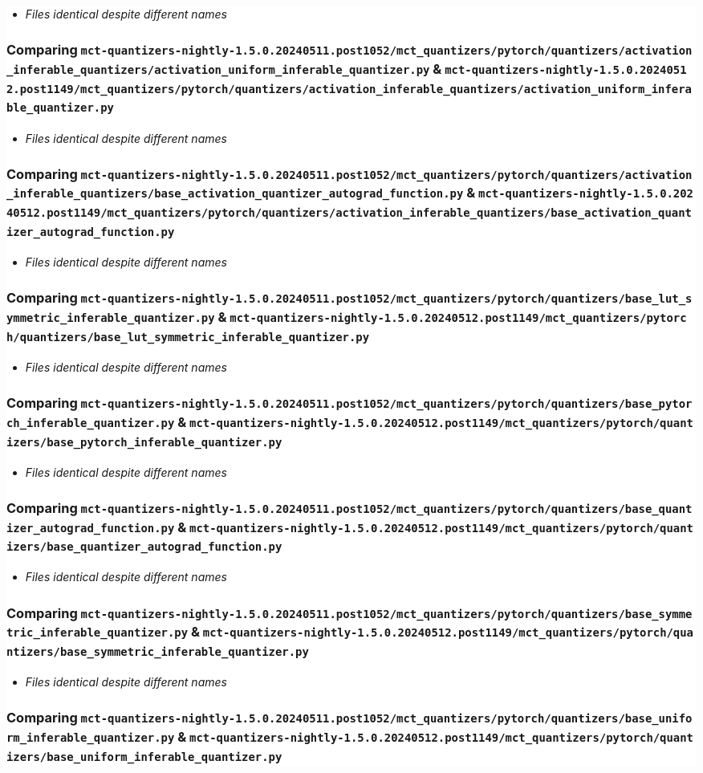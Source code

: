  * *Files identical despite different names*

### Comparing `mct-quantizers-nightly-1.5.0.20240511.post1052/mct_quantizers/pytorch/quantizers/activation_inferable_quantizers/activation_uniform_inferable_quantizer.py` & `mct-quantizers-nightly-1.5.0.20240512.post1149/mct_quantizers/pytorch/quantizers/activation_inferable_quantizers/activation_uniform_inferable_quantizer.py`

 * *Files identical despite different names*

### Comparing `mct-quantizers-nightly-1.5.0.20240511.post1052/mct_quantizers/pytorch/quantizers/activation_inferable_quantizers/base_activation_quantizer_autograd_function.py` & `mct-quantizers-nightly-1.5.0.20240512.post1149/mct_quantizers/pytorch/quantizers/activation_inferable_quantizers/base_activation_quantizer_autograd_function.py`

 * *Files identical despite different names*

### Comparing `mct-quantizers-nightly-1.5.0.20240511.post1052/mct_quantizers/pytorch/quantizers/base_lut_symmetric_inferable_quantizer.py` & `mct-quantizers-nightly-1.5.0.20240512.post1149/mct_quantizers/pytorch/quantizers/base_lut_symmetric_inferable_quantizer.py`

 * *Files identical despite different names*

### Comparing `mct-quantizers-nightly-1.5.0.20240511.post1052/mct_quantizers/pytorch/quantizers/base_pytorch_inferable_quantizer.py` & `mct-quantizers-nightly-1.5.0.20240512.post1149/mct_quantizers/pytorch/quantizers/base_pytorch_inferable_quantizer.py`

 * *Files identical despite different names*

### Comparing `mct-quantizers-nightly-1.5.0.20240511.post1052/mct_quantizers/pytorch/quantizers/base_quantizer_autograd_function.py` & `mct-quantizers-nightly-1.5.0.20240512.post1149/mct_quantizers/pytorch/quantizers/base_quantizer_autograd_function.py`

 * *Files identical despite different names*

### Comparing `mct-quantizers-nightly-1.5.0.20240511.post1052/mct_quantizers/pytorch/quantizers/base_symmetric_inferable_quantizer.py` & `mct-quantizers-nightly-1.5.0.20240512.post1149/mct_quantizers/pytorch/quantizers/base_symmetric_inferable_quantizer.py`

 * *Files identical despite different names*

### Comparing `mct-quantizers-nightly-1.5.0.20240511.post1052/mct_quantizers/pytorch/quantizers/base_uniform_inferable_quantizer.py` & `mct-quantizers-nightly-1.5.0.20240512.post1149/mct_quantizers/pytorch/quantizers/base_uniform_inferable_quantizer.py`
